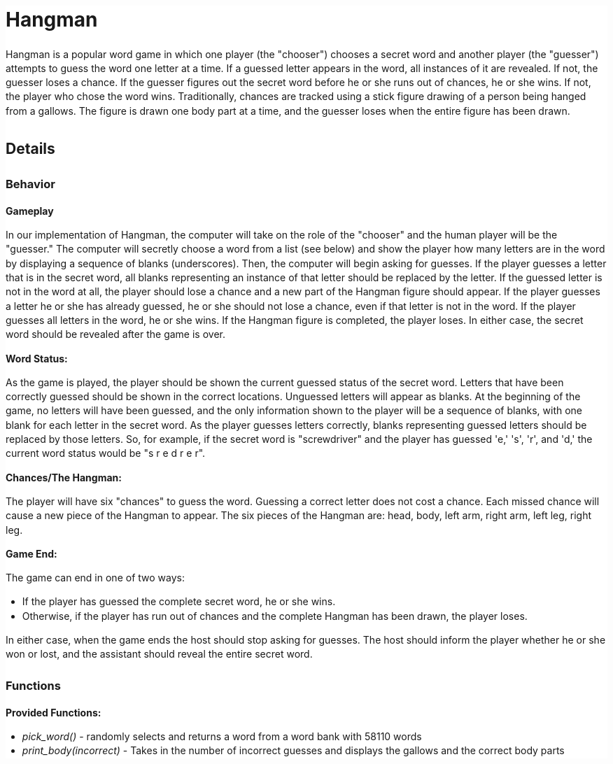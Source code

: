 # Hangman 
Hangman is a popular word game in which one player (the "chooser") chooses a secret word and another  player (the "guesser") attempts to guess the word one letter at a time. If a guessed letter appears in the word,  all instances of it are revealed. If not, the guesser loses a chance. If the guesser figures out the secret word  before he or she runs out of chances, he or she wins. If not, the player who chose the word wins. Traditionally,  chances are tracked using a stick figure drawing of a person being hanged from a gallows. The figure is drawn  one body part at a time, and the guesser loses when the entire figure has been drawn.

## Details 
### Behavior 
**Gameplay** 

In our implementation of Hangman, the computer will take on the role of the "chooser" and the  human player will be the "guesser." The computer will secretly choose a word from a list (see  below) and show the player how many letters are in the word by displaying a sequence of  blanks (underscores). Then, the computer will begin asking for guesses. If the player guesses a  letter that is in the secret word, all blanks representing an instance of that letter should be  replaced by the letter. If the guessed letter is not in the word at all, the player should lose a  chance and a new part of the Hangman figure should appear. If the player guesses a letter he or  she has already guessed, he or she should not lose a chance, even if that letter is not in the  word. If the player guesses all letters in the word, he or she wins. If the Hangman figure is  completed, the player loses. In either case, the secret word should be revealed after the game  is over.

**Word Status:** 

As the game is played, the player should be shown the current guessed status of the secret word. Letters that have been correctly guessed should be shown in the correct locations.  Unguessed letters will appear as blanks. At the beginning of the game, no letters will have been  guessed, and the only information shown to the player will be a sequence of blanks, with one  blank for each letter in the secret word. As the player guesses letters correctly, blanks representing guessed letters should be replaced by those letters. So, for example, if the secret  word is "screwdriver" and the player has guessed 'e,' 's', 'r', and 'd,' the current word status  would be "s r e d r e r". 

**Chances/The Hangman:** 

The player will have six "chances" to guess the word. Guessing a correct letter does not cost a  chance. Each missed chance will cause a new piece of the Hangman to appear. The six pieces of  the Hangman are: head, body, left arm, right arm, left leg, right leg. 

**Game End:** 

The game can end in one of two ways: 
- If the player has guessed the complete secret word, he or she wins. 
- Otherwise, if the player has run out of chances and the complete Hangman has been drawn, the player loses.

In either case, when the game ends the host should stop asking for guesses. The host should  inform the player whether he or she won or lost, and the assistant should reveal the entire  secret word.



### Functions 
**Provided Functions:**
- *pick_word()* - randomly selects and returns a word from a word bank with 58110 words
- *print_body(incorrect)* - Takes in the number of incorrect guesses and displays the gallows and the correct body parts
